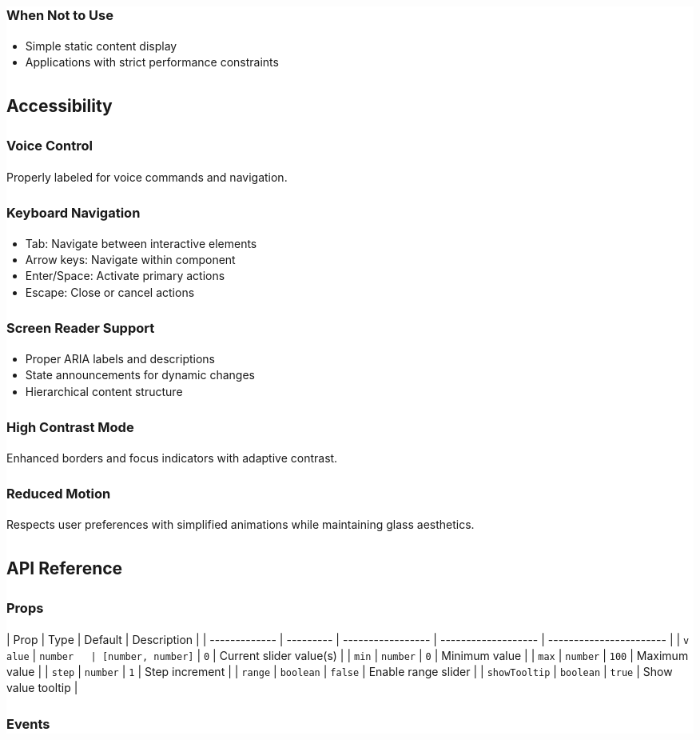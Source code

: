### When Not to Use

- Simple static content display
- Applications with strict performance constraints

## Accessibility

### Voice Control

Properly labeled for voice commands and navigation.

### Keyboard Navigation

- Tab: Navigate between interactive elements
- Arrow keys: Navigate within component
- Enter/Space: Activate primary actions
- Escape: Close or cancel actions

### Screen Reader Support

- Proper ARIA labels and descriptions
- State announcements for dynamic changes
- Hierarchical content structure

### High Contrast Mode

Enhanced borders and focus indicators with adaptive contrast.

### Reduced Motion

Respects user preferences with simplified animations while maintaining glass aesthetics.

## API Reference

### Props

| Prop          | Type      | Default           | Description         |
| ------------- | --------- | ----------------- | ------------------- | ----------------------- |
| `value`       | `number   | [number, number]` | `0`                 | Current slider value(s) |
| `min`         | `number`  | `0`               | Minimum value       |
| `max`         | `number`  | `100`             | Maximum value       |
| `step`        | `number`  | `1`               | Step increment      |
| `range`       | `boolean` | `false`           | Enable range slider |
| `showTooltip` | `boolean` | `true`            | Show value tooltip  |

### Events
